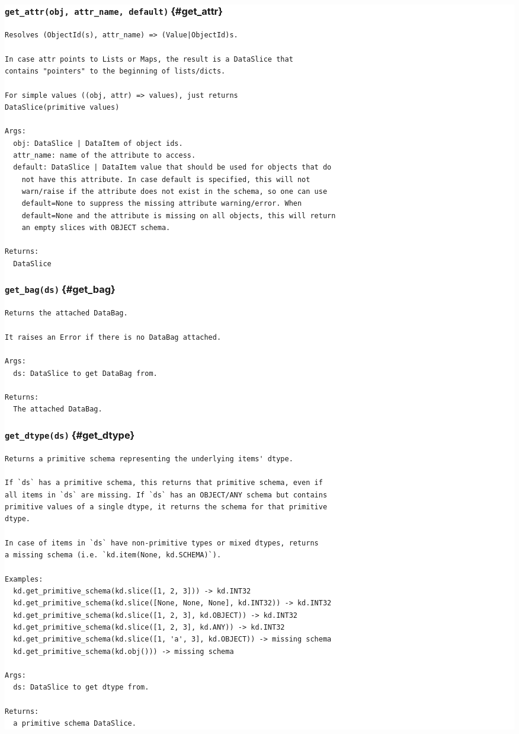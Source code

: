 ### `get_attr(obj, attr_name, default)` {#get_attr}

``` {.no-copy}
Resolves (ObjectId(s), attr_name) => (Value|ObjectId)s.

In case attr points to Lists or Maps, the result is a DataSlice that
contains "pointers" to the beginning of lists/dicts.

For simple values ((obj, attr) => values), just returns
DataSlice(primitive values)

Args:
  obj: DataSlice | DataItem of object ids.
  attr_name: name of the attribute to access.
  default: DataSlice | DataItem value that should be used for objects that do
    not have this attribute. In case default is specified, this will not
    warn/raise if the attribute does not exist in the schema, so one can use
    default=None to suppress the missing attribute warning/error. When
    default=None and the attribute is missing on all objects, this will return
    an empty slices with OBJECT schema.

Returns:
  DataSlice
```

### `get_bag(ds)` {#get_bag}

``` {.no-copy}
Returns the attached DataBag.

It raises an Error if there is no DataBag attached.

Args:
  ds: DataSlice to get DataBag from.

Returns:
  The attached DataBag.
```

### `get_dtype(ds)` {#get_dtype}

``` {.no-copy}
Returns a primitive schema representing the underlying items' dtype.

If `ds` has a primitive schema, this returns that primitive schema, even if
all items in `ds` are missing. If `ds` has an OBJECT/ANY schema but contains
primitive values of a single dtype, it returns the schema for that primitive
dtype.

In case of items in `ds` have non-primitive types or mixed dtypes, returns
a missing schema (i.e. `kd.item(None, kd.SCHEMA)`).

Examples:
  kd.get_primitive_schema(kd.slice([1, 2, 3])) -> kd.INT32
  kd.get_primitive_schema(kd.slice([None, None, None], kd.INT32)) -> kd.INT32
  kd.get_primitive_schema(kd.slice([1, 2, 3], kd.OBJECT)) -> kd.INT32
  kd.get_primitive_schema(kd.slice([1, 2, 3], kd.ANY)) -> kd.INT32
  kd.get_primitive_schema(kd.slice([1, 'a', 3], kd.OBJECT)) -> missing schema
  kd.get_primitive_schema(kd.obj())) -> missing schema

Args:
  ds: DataSlice to get dtype from.

Returns:
  a primitive schema DataSlice.
```